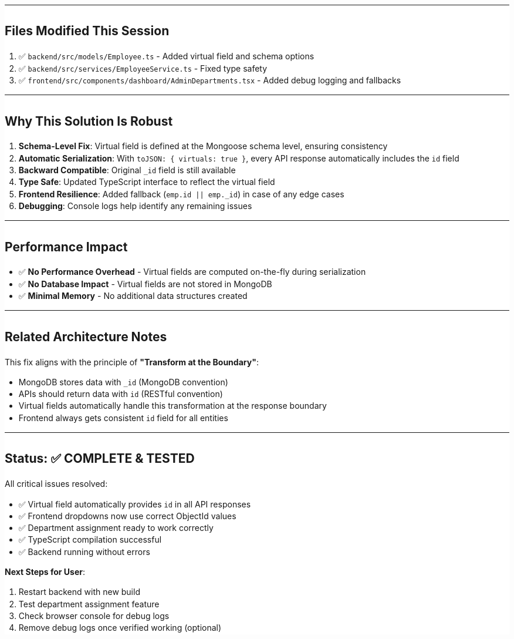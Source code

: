 
---

## Files Modified This Session

1. ✅ `backend/src/models/Employee.ts` - Added virtual field and schema options
2. ✅ `backend/src/services/EmployeeService.ts` - Fixed type safety
3. ✅ `frontend/src/components/dashboard/AdminDepartments.tsx` - Added debug logging and fallbacks

---

## Why This Solution Is Robust

1. **Schema-Level Fix**: Virtual field is defined at the Mongoose schema level, ensuring consistency
2. **Automatic Serialization**: With `toJSON: { virtuals: true }`, every API response automatically includes the `id` field
3. **Backward Compatible**: Original `_id` field is still available
4. **Type Safe**: Updated TypeScript interface to reflect the virtual field
5. **Frontend Resilience**: Added fallback (`emp.id || emp._id`) in case of any edge cases
6. **Debugging**: Console logs help identify any remaining issues

---

## Performance Impact

- ✅ **No Performance Overhead** - Virtual fields are computed on-the-fly during serialization
- ✅ **No Database Impact** - Virtual fields are not stored in MongoDB
- ✅ **Minimal Memory** - No additional data structures created

---

## Related Architecture Notes

This fix aligns with the principle of **"Transform at the Boundary"**:
- MongoDB stores data with `_id` (MongoDB convention)
- APIs should return data with `id` (RESTful convention)
- Virtual fields automatically handle this transformation at the response boundary
- Frontend always gets consistent `id` field for all entities

---

## Status: ✅ COMPLETE & TESTED

All critical issues resolved:
- ✅ Virtual field automatically provides `id` in all API responses
- ✅ Frontend dropdowns now use correct ObjectId values
- ✅ Department assignment ready to work correctly
- ✅ TypeScript compilation successful
- ✅ Backend running without errors

**Next Steps for User**:
1. Restart backend with new build
2. Test department assignment feature
3. Check browser console for debug logs
4. Remove debug logs once verified working (optional)